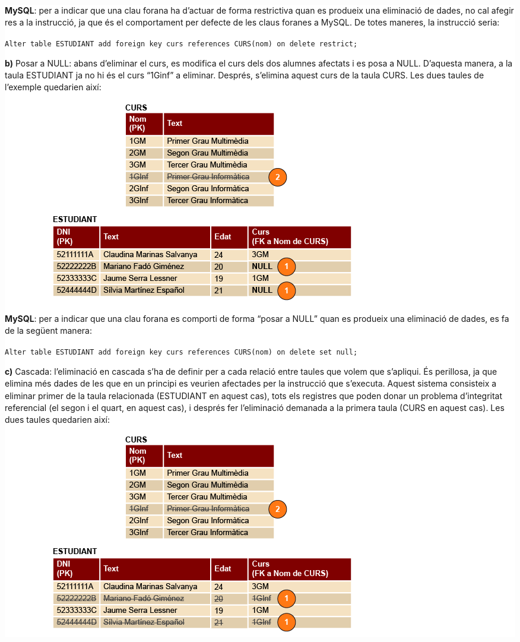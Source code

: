 **MySQL**: per a indicar que una clau forana ha d’actuar de forma restrictiva quan es produeix una eliminació de dades, no cal afegir res a la instrucció, ja que és el comportament per defecte de les claus foranes a MySQL. De totes maneres, la instrucció seria:

`Alter table ESTUDIANT add foreign key curs references CURS(nom) on delete restrict;`

**b)** Posar a NULL: abans d’eliminar el curs, es modifica el curs dels dos alumnes afectats i es posa a NULL. D’aquesta manera, a la taula ESTUDIANT ja no hi és el curs “1Ginf” a eliminar. Després, s’elimina aquest curs de la taula CURS. Les dues taules de l’exemple quedarien així:

![06555_m3_25.gif](img%2F06555_m3_25.gif)

**MySQL**: per a indicar que una clau forana es comporti de forma “posar a NULL” quan es produeix una eliminació de dades, es fa de la següent manera:

`Alter table ESTUDIANT add foreign key curs references CURS(nom) on delete set null;`

**c)** Cascada: l’eliminació en cascada s’ha de definir per a cada relació entre taules que volem que s’apliqui. És perillosa, ja que elimina més dades de les que en un principi es veurien afectades per la instrucció que s’executa. Aquest sistema consisteix a eliminar primer de la taula relacionada (ESTUDIANT en aquest cas), tots els registres que poden donar un problema d’integritat referencial (el segon i el quart, en aquest cas), i després fer l’eliminació demanada a la primera taula (CURS en aquest cas). Les dues taules quedarien així:

![06555_m3_26.gif](img%2F06555_m3_26.gif)

